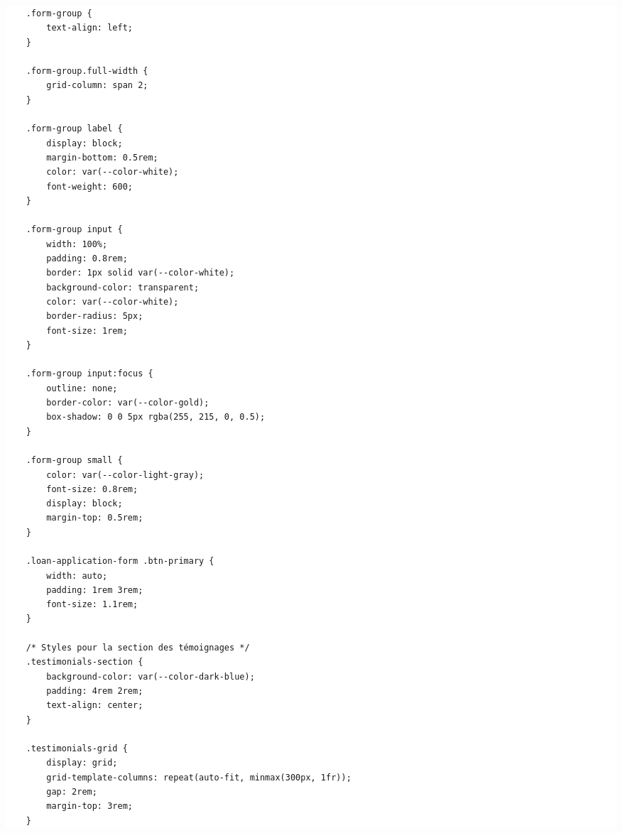         .form-group {
            text-align: left;
        }

        .form-group.full-width {
            grid-column: span 2;
        }

        .form-group label {
            display: block;
            margin-bottom: 0.5rem;
            color: var(--color-white);
            font-weight: 600;
        }

        .form-group input {
            width: 100%;
            padding: 0.8rem;
            border: 1px solid var(--color-white);
            background-color: transparent;
            color: var(--color-white);
            border-radius: 5px;
            font-size: 1rem;
        }

        .form-group input:focus {
            outline: none;
            border-color: var(--color-gold);
            box-shadow: 0 0 5px rgba(255, 215, 0, 0.5);
        }

        .form-group small {
            color: var(--color-light-gray);
            font-size: 0.8rem;
            display: block;
            margin-top: 0.5rem;
        }

        .loan-application-form .btn-primary {
            width: auto;
            padding: 1rem 3rem;
            font-size: 1.1rem;
        }

        /* Styles pour la section des témoignages */
        .testimonials-section {
            background-color: var(--color-dark-blue);
            padding: 4rem 2rem;
            text-align: center;
        }

        .testimonials-grid {
            display: grid;
            grid-template-columns: repeat(auto-fit, minmax(300px, 1fr));
            gap: 2rem;
            margin-top: 3rem;
        }
